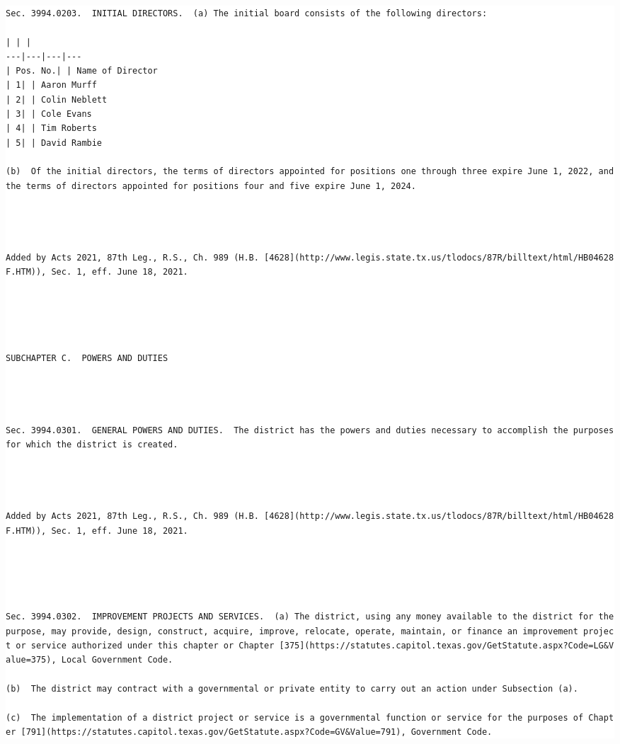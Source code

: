     
    
    
    Sec. 3994.0203.  INITIAL DIRECTORS.  (a) The initial board consists of the following directors:
    
    | | |   
    ---|---|---|---  
    | Pos. No.| | Name of Director  
    | 1| | Aaron Murff  
    | 2| | Colin Neblett  
    | 3| | Cole Evans  
    | 4| | Tim Roberts  
    | 5| | David Rambie  
      
    (b)  Of the initial directors, the terms of directors appointed for positions one through three expire June 1, 2022, and the terms of directors appointed for positions four and five expire June 1, 2024.
    
    
    
    
    Added by Acts 2021, 87th Leg., R.S., Ch. 989 (H.B. [4628](http://www.legis.state.tx.us/tlodocs/87R/billtext/html/HB04628F.HTM)), Sec. 1, eff. June 18, 2021.
    
    
    
    
    
    SUBCHAPTER C.  POWERS AND DUTIES
    
      
    
    
    Sec. 3994.0301.  GENERAL POWERS AND DUTIES.  The district has the powers and duties necessary to accomplish the purposes for which the district is created.
    
    
    
    
    Added by Acts 2021, 87th Leg., R.S., Ch. 989 (H.B. [4628](http://www.legis.state.tx.us/tlodocs/87R/billtext/html/HB04628F.HTM)), Sec. 1, eff. June 18, 2021.
    
    
    
    
    
    Sec. 3994.0302.  IMPROVEMENT PROJECTS AND SERVICES.  (a) The district, using any money available to the district for the purpose, may provide, design, construct, acquire, improve, relocate, operate, maintain, or finance an improvement project or service authorized under this chapter or Chapter [375](https://statutes.capitol.texas.gov/GetStatute.aspx?Code=LG&Value=375), Local Government Code.
    
    (b)  The district may contract with a governmental or private entity to carry out an action under Subsection (a).
    
    (c)  The implementation of a district project or service is a governmental function or service for the purposes of Chapter [791](https://statutes.capitol.texas.gov/GetStatute.aspx?Code=GV&Value=791), Government Code.
    
    
    
    